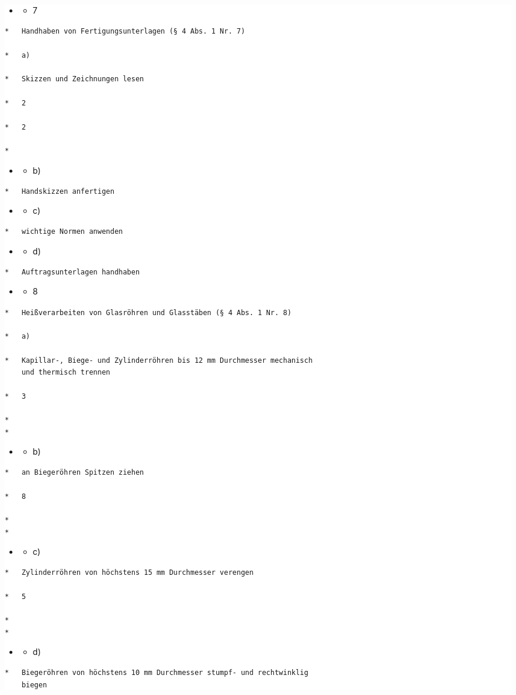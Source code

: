 
*    *   7

    *   Handhaben von Fertigungsunterlagen (§ 4 Abs. 1 Nr. 7)

    *   a)

    *   Skizzen und Zeichnungen lesen

    *   2

    *   2

    *

*    *   b)

    *   Handskizzen anfertigen


*    *   c)

    *   wichtige Normen anwenden


*    *   d)

    *   Auftragsunterlagen handhaben


*    *   8

    *   Heißverarbeiten von Glasröhren und Glasstäben (§ 4 Abs. 1 Nr. 8)

    *   a)

    *   Kapillar-, Biege- und Zylinderröhren bis 12 mm Durchmesser mechanisch
        und thermisch trennen

    *   3

    *
    *

*    *   b)

    *   an Biegeröhren Spitzen ziehen

    *   8

    *
    *

*    *   c)

    *   Zylinderröhren von höchstens 15 mm Durchmesser verengen

    *   5

    *
    *

*    *   d)

    *   Biegeröhren von höchstens 10 mm Durchmesser stumpf- und rechtwinklig
        biegen

